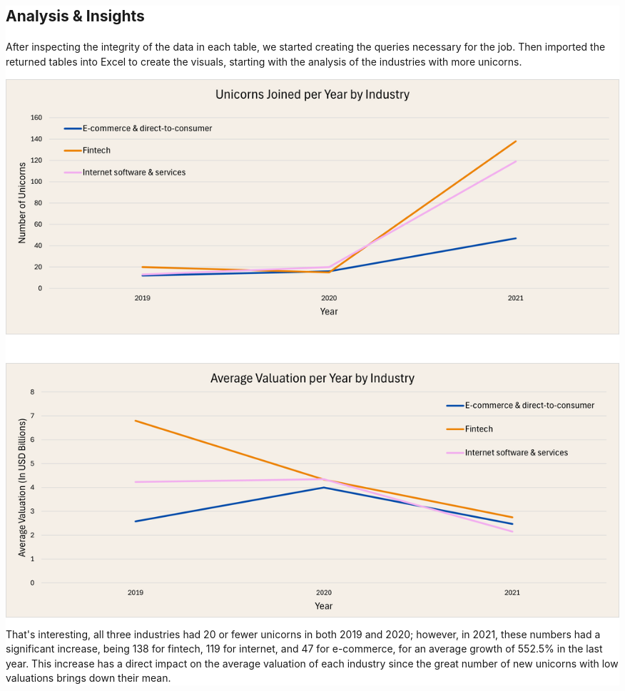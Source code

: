 ## Analysis & Insights

After inspecting the integrity of the data in each table, we started creating the queries necessary for the job. Then imported the returned tables into Excel to create the visuals, starting with the analysis of the industries with more unicorns.

<img src="Visuals/avg_valuation_1.png" alt="Unicorns by Industry" width="1200" style="display: block; margin: 0 auto">
 <br/><br/>
<img src="Visuals/avg_valuation_2.png" alt="Average Valuation by Industry" width="1200" style="display: block; margin: 0 auto">

That's interesting, all three industries had 20 or fewer unicorns in both 2019 and 2020; however, in 2021, these numbers had a significant increase, being 138 for fintech, 119 for internet, and 47 for e-commerce, for an average growth of 552.5% in the last year. This increase has a direct impact on the average valuation of each industry since the great number of new unicorns with low valuations brings down their mean.
